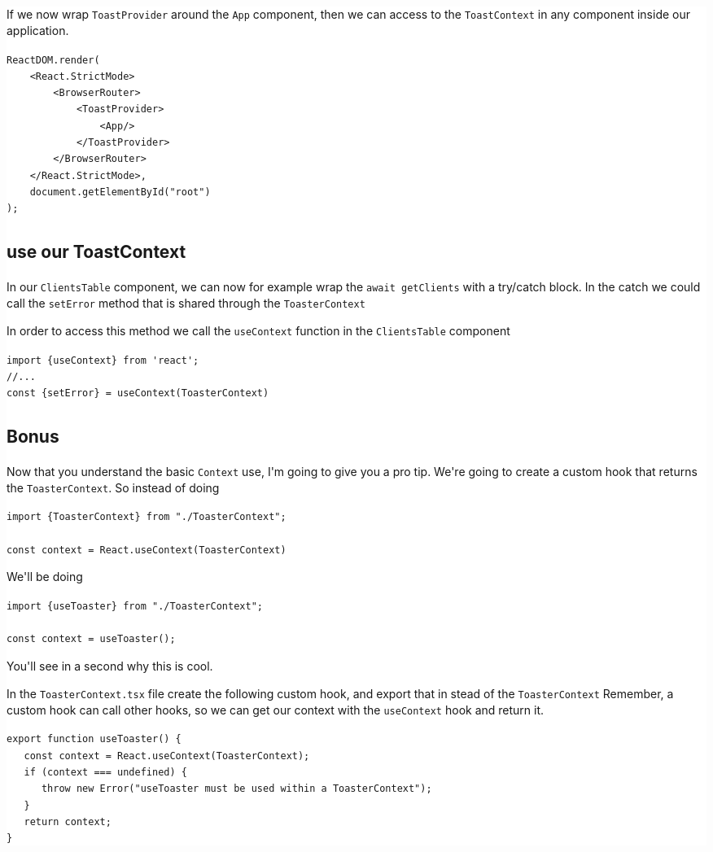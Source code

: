 If we now wrap `ToastProvider` around the `App` component, then we can access to the `ToastContext` in any component
inside our application.

```tsx
ReactDOM.render(
    <React.StrictMode>
        <BrowserRouter>
            <ToastProvider>
                <App/>
            </ToastProvider>
        </BrowserRouter>
    </React.StrictMode>,
    document.getElementById("root")
);
```

## use our ToastContext

In our `ClientsTable` component, we can now for example wrap the `await getClients` with a try/catch
block. In the catch we could call the `setError` method that is shared through the `ToasterContext`

In order to access this method we call the `useContext` function in the `ClientsTable` component
```tsx
import {useContext} from 'react';
//...
const {setError} = useContext(ToasterContext)
```

## Bonus

Now that you understand the basic `Context` use, I'm going to give you a pro tip. We're going to create a custom hook
that returns the `ToasterContext`. So instead of doing

```tsx
import {ToasterContext} from "./ToasterContext";

const context = React.useContext(ToasterContext)
```

We'll be doing

```tsx
import {useToaster} from "./ToasterContext";

const context = useToaster();
```

You'll see in a second why this is cool.

In the `ToasterContext.tsx` file create the following custom hook, and export that in stead of the `ToasterContext`
Remember, a custom hook can call other hooks, so we can get our context with the `useContext` hook and return it.
```tsx
export function useToaster() {
   const context = React.useContext(ToasterContext);
   if (context === undefined) {
      throw new Error("useToaster must be used within a ToasterContext");
   }
   return context;
}
```

